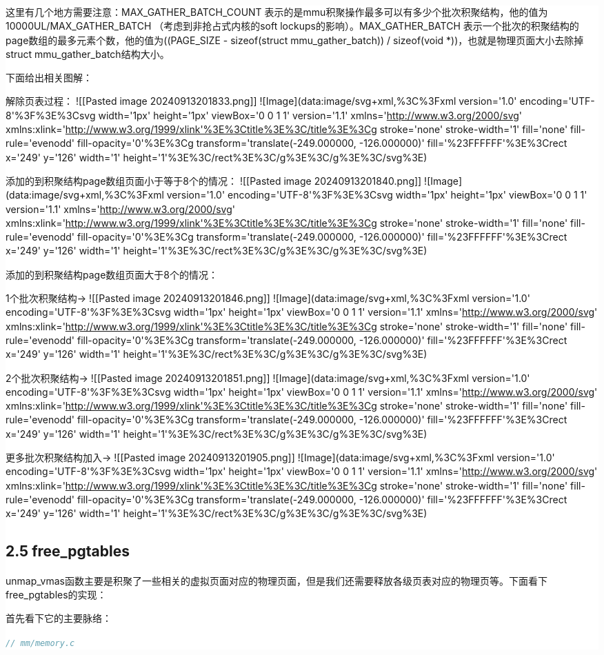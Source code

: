 这里有几个地方需要注意：MAX_GATHER_BATCH_COUNT 表示的是mmu积聚操作最多可以有多少个批次积聚结构，他的值为10000UL/MAX_GATHER_BATCH （考虑到非抢占式内核的soft lockups的影响）。MAX_GATHER_BATCH 表示一个批次的积聚结构的 page数组的最多元素个数，他的值为((PAGE_SIZE - sizeof(struct mmu_gather_batch)) / sizeof(void *))，也就是物理页面大小去除掉struct mmu_gather_batch结构大小。

下面给出相关图解：

解除页表过程：
![[Pasted image 20240913201833.png]]
![Image](data:image/svg+xml,%3C%3Fxml version='1.0' encoding='UTF-8'%3F%3E%3Csvg width='1px' height='1px' viewBox='0 0 1 1' version='1.1' xmlns='http://www.w3.org/2000/svg' xmlns:xlink='http://www.w3.org/1999/xlink'%3E%3Ctitle%3E%3C/title%3E%3Cg stroke='none' stroke-width='1' fill='none' fill-rule='evenodd' fill-opacity='0'%3E%3Cg transform='translate(-249.000000, -126.000000)' fill='%23FFFFFF'%3E%3Crect x='249' y='126' width='1' height='1'%3E%3C/rect%3E%3C/g%3E%3C/g%3E%3C/svg%3E)

添加的到积聚结构page数组页面小于等于8个的情况：
![[Pasted image 20240913201840.png]]
![Image](data:image/svg+xml,%3C%3Fxml version='1.0' encoding='UTF-8'%3F%3E%3Csvg width='1px' height='1px' viewBox='0 0 1 1' version='1.1' xmlns='http://www.w3.org/2000/svg' xmlns:xlink='http://www.w3.org/1999/xlink'%3E%3Ctitle%3E%3C/title%3E%3Cg stroke='none' stroke-width='1' fill='none' fill-rule='evenodd' fill-opacity='0'%3E%3Cg transform='translate(-249.000000, -126.000000)' fill='%23FFFFFF'%3E%3Crect x='249' y='126' width='1' height='1'%3E%3C/rect%3E%3C/g%3E%3C/g%3E%3C/svg%3E)

添加的到积聚结构page数组页面大于8个的情况：

1个批次积聚结构->
![[Pasted image 20240913201846.png]]
![Image](data:image/svg+xml,%3C%3Fxml version='1.0' encoding='UTF-8'%3F%3E%3Csvg width='1px' height='1px' viewBox='0 0 1 1' version='1.1' xmlns='http://www.w3.org/2000/svg' xmlns:xlink='http://www.w3.org/1999/xlink'%3E%3Ctitle%3E%3C/title%3E%3Cg stroke='none' stroke-width='1' fill='none' fill-rule='evenodd' fill-opacity='0'%3E%3Cg transform='translate(-249.000000, -126.000000)' fill='%23FFFFFF'%3E%3Crect x='249' y='126' width='1' height='1'%3E%3C/rect%3E%3C/g%3E%3C/g%3E%3C/svg%3E)

2个批次积聚结构->
![[Pasted image 20240913201851.png]]
![Image](data:image/svg+xml,%3C%3Fxml version='1.0' encoding='UTF-8'%3F%3E%3Csvg width='1px' height='1px' viewBox='0 0 1 1' version='1.1' xmlns='http://www.w3.org/2000/svg' xmlns:xlink='http://www.w3.org/1999/xlink'%3E%3Ctitle%3E%3C/title%3E%3Cg stroke='none' stroke-width='1' fill='none' fill-rule='evenodd' fill-opacity='0'%3E%3Cg transform='translate(-249.000000, -126.000000)' fill='%23FFFFFF'%3E%3Crect x='249' y='126' width='1' height='1'%3E%3C/rect%3E%3C/g%3E%3C/g%3E%3C/svg%3E)

更多批次积聚结构加入->
![[Pasted image 20240913201905.png]]
![Image](data:image/svg+xml,%3C%3Fxml version='1.0' encoding='UTF-8'%3F%3E%3Csvg width='1px' height='1px' viewBox='0 0 1 1' version='1.1' xmlns='http://www.w3.org/2000/svg' xmlns:xlink='http://www.w3.org/1999/xlink'%3E%3Ctitle%3E%3C/title%3E%3Cg stroke='none' stroke-width='1' fill='none' fill-rule='evenodd' fill-opacity='0'%3E%3Cg transform='translate(-249.000000, -126.000000)' fill='%23FFFFFF'%3E%3Crect x='249' y='126' width='1' height='1'%3E%3C/rect%3E%3C/g%3E%3C/g%3E%3C/svg%3E)

## 2.5 free_pgtables

unmap_vmas函数主要是积聚了一些相关的虚拟页面对应的物理页面，但是我们还需要释放各级页表对应的物理页等。下面看下free_pgtables的实现：

首先看下它的主要脉络：

```c
// mm/memory.c
```